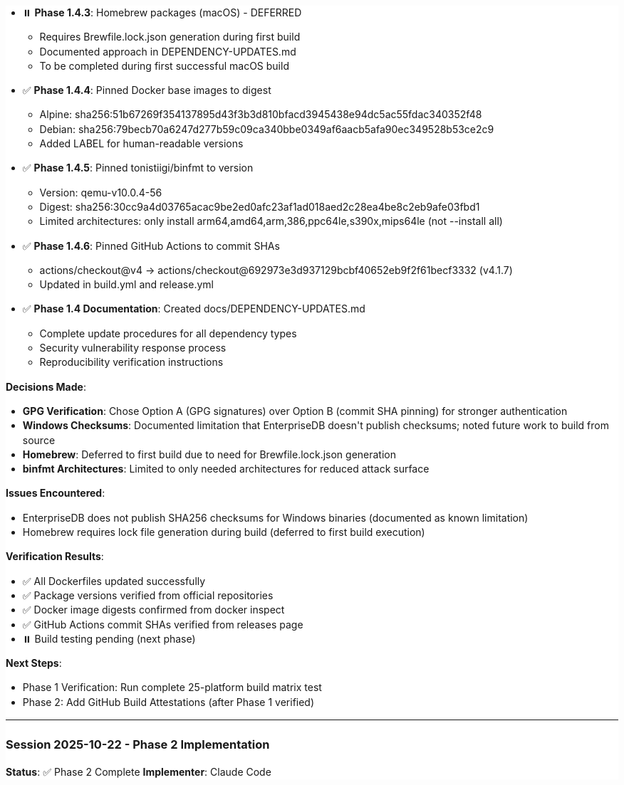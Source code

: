 - ⏸️ **Phase 1.4.3**: Homebrew packages (macOS) - DEFERRED
  - Requires Brewfile.lock.json generation during first build
  - Documented approach in DEPENDENCY-UPDATES.md
  - To be completed during first successful macOS build

- ✅ **Phase 1.4.4**: Pinned Docker base images to digest
  - Alpine: sha256:51b67269f354137895d43f3b3d810bfacd3945438e94dc5ac55fdac340352f48
  - Debian: sha256:79becb70a6247d277b59c09ca340bbe0349af6aacb5afa90ec349528b53ce2c9
  - Added LABEL for human-readable versions

- ✅ **Phase 1.4.5**: Pinned tonistiigi/binfmt to version
  - Version: qemu-v10.0.4-56
  - Digest: sha256:30cc9a4d03765acac9be2ed0afc23af1ad018aed2c28ea4be8c2eb9afe03fbd1
  - Limited architectures: only install arm64,amd64,arm,386,ppc64le,s390x,mips64le (not --install all)

- ✅ **Phase 1.4.6**: Pinned GitHub Actions to commit SHAs
  - actions/checkout@v4 → actions/checkout@692973e3d937129bcbf40652eb9f2f61becf3332 (v4.1.7)
  - Updated in build.yml and release.yml

- ✅ **Phase 1.4 Documentation**: Created docs/DEPENDENCY-UPDATES.md
  - Complete update procedures for all dependency types
  - Security vulnerability response process
  - Reproducibility verification instructions

**Decisions Made**:
- **GPG Verification**: Chose Option A (GPG signatures) over Option B (commit SHA pinning) for stronger authentication
- **Windows Checksums**: Documented limitation that EnterpriseDB doesn't publish checksums; noted future work to build from source
- **Homebrew**: Deferred to first build due to need for Brewfile.lock.json generation
- **binfmt Architectures**: Limited to only needed architectures for reduced attack surface

**Issues Encountered**:
- EnterpriseDB does not publish SHA256 checksums for Windows binaries (documented as known limitation)
- Homebrew requires lock file generation during build (deferred to first build execution)

**Verification Results**:
- ✅ All Dockerfiles updated successfully
- ✅ Package versions verified from official repositories
- ✅ Docker image digests confirmed from docker inspect
- ✅ GitHub Actions commit SHAs verified from releases page
- ⏸️ Build testing pending (next phase)

**Next Steps**:
- Phase 1 Verification: Run complete 25-platform build matrix test
- Phase 2: Add GitHub Build Attestations (after Phase 1 verified)

---

### Session 2025-10-22 - Phase 2 Implementation
**Status**: ✅ Phase 2 Complete
**Implementer**: Claude Code

